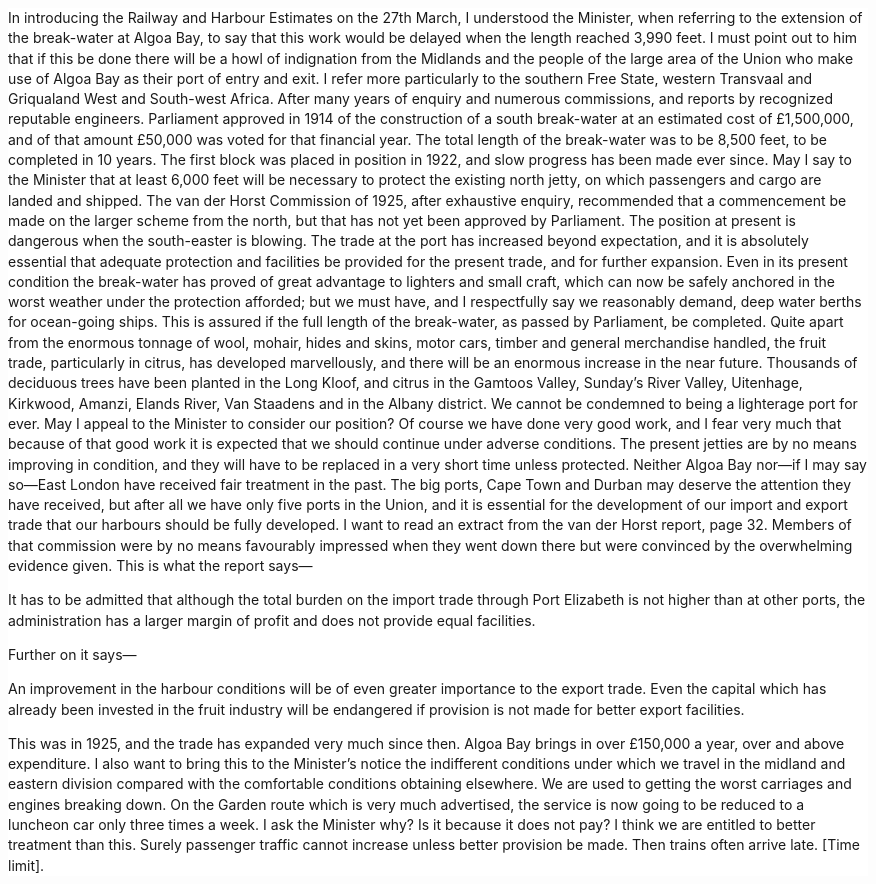 <p>In introducing the Railway and Harbour Estimates on the 27th March, I understood the Minister, when referring to the extension of the break-water at Algoa Bay, to say that this work would be delayed when the length reached 3,990 feet. I must point out to him that if this be done there will be a howl of indignation from the Midlands and the people of the large area of the Union who make use of Algoa Bay as their port of entry and exit. I refer more particularly to the southern Free State, western Transvaal and Griqualand West and South-west Africa. After many years of enquiry and numerous commissions, and reports by recognized reputable engineers. Parliament approved in 1914 of the construction of a south break-water at an estimated cost of &#x00A3;1,500,000, and of that amount &#x00A3;50,000 was voted for that financial year. The total length of the break-water was to be 8,500 feet, to be completed in 10 years. The first block was placed in position in 1922, and slow progress has been made ever since. May I say to the Minister that at least 6,000 feet will be necessary to protect the existing north jetty, on which passengers and cargo are landed and shipped. The van der Horst Commission of 1925, after exhaustive enquiry, recommended that a commencement be made on the larger scheme from the north, but that has not yet been approved by Parliament. The position at present is dangerous when the south-easter is blowing. The trade at the port has increased beyond expectation, and it is absolutely essential that adequate protection and facilities be provided for the present trade, and for further expansion. Even in its present condition the break-water has proved of great advantage to lighters and small craft, which can now be safely anchored in the worst weather under the protection afforded; but we must have, and I respectfully say we reasonably demand, deep water berths for ocean-going ships. This is assured if the full length of the break-water, as passed by Parliament, be completed. Quite apart from the enormous tonnage of wool, mohair, hides and skins, motor cars, timber and general merchandise handled, the fruit trade, particularly in citrus, has developed marvellously, and there will be an enormous increase <span class="col_4501-4502" refersTo="page_2323"/>in the near future. Thousands of deciduous trees have been planted in the Long Kloof, and citrus in the Gamtoos Valley, Sunday&#x2019;s River Valley, Uitenhage, Kirkwood, Amanzi, Elands River, Van Staadens and in the Albany district. We cannot be condemned to being a lighterage port for ever. May I appeal to the Minister to consider our position? Of course we have done very good work, and I fear very much that because of that good work it is expected that we should continue under adverse conditions. The present jetties are by no means improving in condition, and they will have to be replaced in a very short time unless protected. Neither Algoa Bay nor&#x2014;if I may say so&#x2014;East London have received fair treatment in the past. The big ports, Cape Town and Durban may deserve the attention they have received, but after all we have only five ports in the Union, and it is essential for the development of our import and export trade that our harbours should be fully developed. I want to read an extract from the van der Horst report, page 32. Members of that commission were by no means favourably impressed when they went down there but were convinced by the overwhelming evidence given. This is what the report says&#x2014;</p>

<block name="quote">It has to be admitted that although the total burden on the import trade through Port Elizabeth is not higher than at other ports, the administration has a larger margin of profit and does not provide equal facilities.</block>

<p>Further on it says&#x2014;</p>

<block name="quote">An improvement in the harbour conditions will be of even greater importance to the export trade. Even the capital which has already been invested in the fruit industry will be endangered if provision is not made for better export facilities.</block>

<p>This was in 1925, and the trade has expanded very much since then. Algoa Bay brings in over &#x00A3;150,000 a year, over and above expenditure. I also want to bring this to the Minister&#x2019;s notice the indifferent conditions under which we travel in the midland and eastern division compared with the comfortable conditions obtaining elsewhere. We are used to getting the worst carriages and engines breaking down. On the Garden route which is very much advertised, the service is now going to be reduced to a luncheon car only three times a week. I ask the Minister why? Is it because it does not pay? I think we are entitled to better treatment than this. Surely passenger traffic cannot increase unless better provision be made. Then trains often arrive late. [Time limit].</p>
